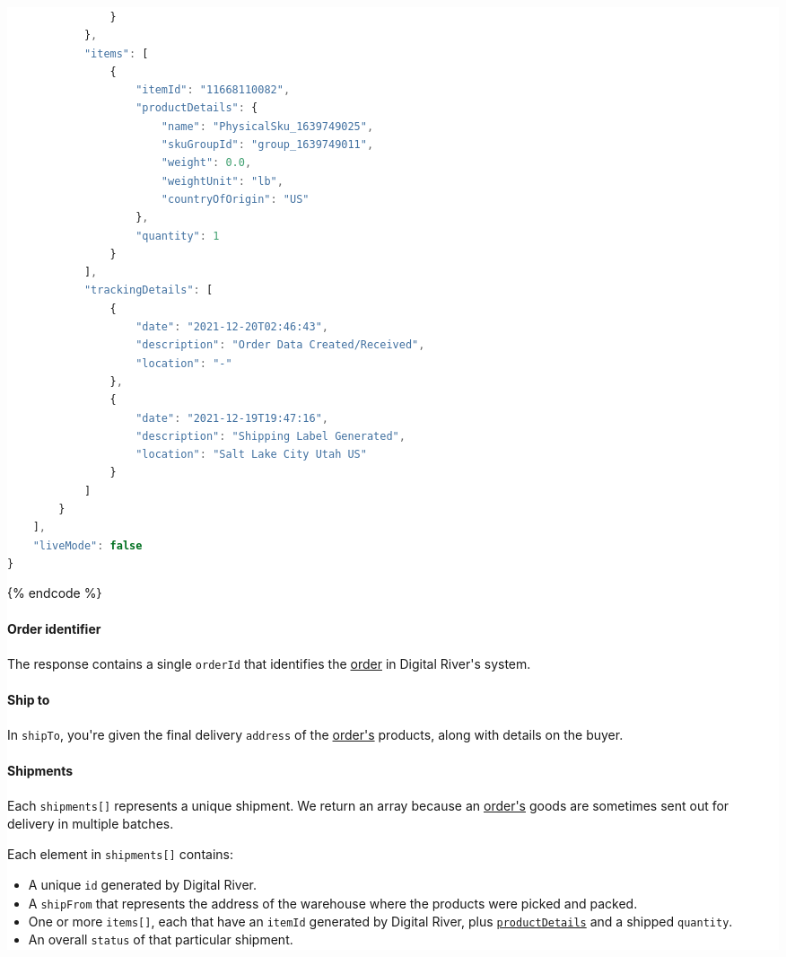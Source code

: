 ```javascript
                }
            },
            "items": [
                {
                    "itemId": "11668110082",
                    "productDetails": {
                        "name": "PhysicalSku_1639749025",
                        "skuGroupId": "group_1639749011",
                        "weight": 0.0,
                        "weightUnit": "lb",
                        "countryOfOrigin": "US"
                    },
                    "quantity": 1
                }
            ],
            "trackingDetails": [
                {
                    "date": "2021-12-20T02:46:43",
                    "description": "Order Data Created/Received",
                    "location": "-"
                },
                {
                    "date": "2021-12-19T19:47:16",
                    "description": "Shipping Label Generated",
                    "location": "Salt Lake City Utah US"
                }
            ]
        }
    ],
    "liveMode": false
}
```
{% endcode %}

#### **Order identifier**

The response contains a single `orderId` that identifies the [order](https://www.digitalriver.com/docs/digital-river-api-reference/#tag/Orders) in Digital River's system.

#### Ship to

In `shipTo`, you're given the final delivery `address` of the [order's](https://www.digitalriver.com/docs/digital-river-api-reference/#tag/Orders) products, along with details on the buyer.&#x20;

#### Shipments

Each `shipments[]` represents a unique shipment. We return an array because an [order's](https://www.digitalriver.com/docs/digital-river-api-reference/#tag/Orders) goods are sometimes sent out for delivery in multiple batches.

Each element in `shipments[]` contains:

* A unique `id` generated by Digital River.
* A `shipFrom` that represents the address of the warehouse where the products were picked and packed.
* One or more `items[]`, each that have an `itemId` generated by Digital River, plus [`productDetails`](../product-management/using-product-details.md) and a shipped `quantity`.&#x20;
* An overall `status` of that particular shipment.
